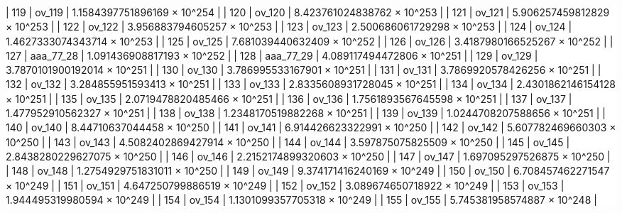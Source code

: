 | 119 | ov_119 | 1.1584397751896169 × 10^254 |
| 120 | ov_120 | 8.423761024838762 × 10^253 |
| 121 | ov_121 | 5.906257459812829 × 10^253 |
| 122 | ov_122 | 3.956883794605257 × 10^253 |
| 123 | ov_123 | 2.500686061729298 × 10^253 |
| 124 | ov_124 | 1.4627333074343714 × 10^253 |
| 125 | ov_125 | 7.681039440632409 × 10^252 |
| 126 | ov_126 | 3.4187980166525267 × 10^252 |
| 127 | aaa_77_28 | 1.091436908817193 × 10^252 |
| 128 | aaa_77_29 | 4.089117494472806 × 10^251 |
| 129 | ov_129 | 3.7870101900192014 × 10^251 |
| 130 | ov_130 | 3.786995533167901 × 10^251 |
| 131 | ov_131 | 3.7869920578426256 × 10^251 |
| 132 | ov_132 | 3.284855951593413 × 10^251 |
| 133 | ov_133 | 2.8335608931728045 × 10^251 |
| 134 | ov_134 | 2.4301862146154128 × 10^251 |
| 135 | ov_135 | 2.0719478820485466 × 10^251 |
| 136 | ov_136 | 1.7561893567645598 × 10^251 |
| 137 | ov_137 | 1.477952910562327 × 10^251 |
| 138 | ov_138 | 1.2348170519882268 × 10^251 |
| 139 | ov_139 | 1.0244708207588656 × 10^251 |
| 140 | ov_140 | 8.44710637044458 × 10^250 |
| 141 | ov_141 | 6.914426623322991 × 10^250 |
| 142 | ov_142 | 5.607782469660303 × 10^250 |
| 143 | ov_143 | 4.5082402869427914 × 10^250 |
| 144 | ov_144 | 3.597875075825509 × 10^250 |
| 145 | ov_145 | 2.8438280229627075 × 10^250 |
| 146 | ov_146 | 2.2152174899320603 × 10^250 |
| 147 | ov_147 | 1.697095297526875 × 10^250 |
| 148 | ov_148 | 1.2754929751831011 × 10^250 |
| 149 | ov_149 | 9.374171416240169 × 10^249 |
| 150 | ov_150 | 6.708457462271547 × 10^249 |
| 151 | ov_151 | 4.647250799886519 × 10^249 |
| 152 | ov_152 | 3.089674650718922 × 10^249 |
| 153 | ov_153 | 1.944495319980594 × 10^249 |
| 154 | ov_154 | 1.1301099357705318 × 10^249 |
| 155 | ov_155 | 5.745381958574887 × 10^248 |